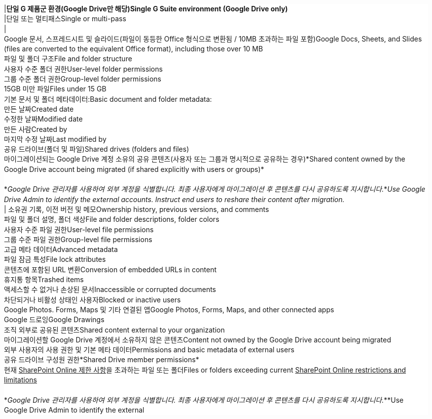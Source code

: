 |<span data-ttu-id="a850c-388">**단일 G 제품군 환경(Google Drive만 해당)**</span><span class="sxs-lookup"><span data-stu-id="a850c-388">**Single G Suite environment (Google Drive only)**</span></span>  <br/> |<span data-ttu-id="a850c-389">단일 또는 멀티패스</span><span class="sxs-lookup"><span data-stu-id="a850c-389">Single or multi-pass</span></span>  <br/> | <br/>  <span data-ttu-id="a850c-390">Google 문서, 스프레드시트 및 슬라이드(파일이 동등한 Office 형식으로 변환됨 / 10MB 초과하는 파일 포함)</span><span class="sxs-lookup"><span data-stu-id="a850c-390">Google Docs, Sheets, and Slides (files are converted to the equivalent Office format), including those over 10 MB</span></span> <br/>  <span data-ttu-id="a850c-391">파일 및 폴더 구조</span><span class="sxs-lookup"><span data-stu-id="a850c-391">File and folder structure</span></span>  <br/>  <span data-ttu-id="a850c-392">사용자 수준 폴더 권한</span><span class="sxs-lookup"><span data-stu-id="a850c-392">User-level folder permissions</span></span>  <br/>  <span data-ttu-id="a850c-393">그룹 수준 폴더 권한</span><span class="sxs-lookup"><span data-stu-id="a850c-393">Group-level folder permissions</span></span> <br/>  <span data-ttu-id="a850c-394">15GB 미만 파일</span><span class="sxs-lookup"><span data-stu-id="a850c-394">Files under 15 GB</span></span>  <br/> <span data-ttu-id="a850c-395">기본 문서 및 폴더 메타데이터:</span><span class="sxs-lookup"><span data-stu-id="a850c-395">Basic document and folder metadata:</span></span> <br/> <span data-ttu-id="a850c-396">만든 날짜</span><span class="sxs-lookup"><span data-stu-id="a850c-396">Created date</span></span>  <br/>  <span data-ttu-id="a850c-397">수정한 날짜</span><span class="sxs-lookup"><span data-stu-id="a850c-397">Modified date</span></span>  <br/>  <span data-ttu-id="a850c-398">만든 사람</span><span class="sxs-lookup"><span data-stu-id="a850c-398">Created by</span></span>  <br/>  <span data-ttu-id="a850c-399">마지막 수정 날짜</span><span class="sxs-lookup"><span data-stu-id="a850c-399">Last modified by</span></span>  <br/> <span data-ttu-id="a850c-400">공유 드라이브(폴더 및 파일)</span><span class="sxs-lookup"><span data-stu-id="a850c-400">Shared drives (folders and files)</span></span> <br/>  <span data-ttu-id="a850c-401">마이그레이션되는 Google Drive 계정 소유의 공유 콘텐츠(사용자 또는 그룹과 명시적으로 공유하는 경우)\*</span><span class="sxs-lookup"><span data-stu-id="a850c-401">Shared content owned by the Google Drive account being migrated (if shared explicitly with users or groups)\*</span></span>  <br/><br/> <span data-ttu-id="a850c-402">\**Google Drive 관리자를 사용하여 외부 계정을 식별합니다. 최종 사용자에게 마이그레이션 후 콘텐츠를 다시 공유하도록 지시합니다.*</span><span class="sxs-lookup"><span data-stu-id="a850c-402">\**Use Google Drive Admin to identify the external accounts. Instruct end users to reshare their content after migration.*</span></span> <br/> | <span data-ttu-id="a850c-403">소유권 기록, 이전 버전 및 메모</span><span class="sxs-lookup"><span data-stu-id="a850c-403">Ownership history, previous versions, and comments</span></span> <br/>  <span data-ttu-id="a850c-404">파일 및 폴더 설명, 폴더 색상</span><span class="sxs-lookup"><span data-stu-id="a850c-404">File and folder descriptions, folder colors</span></span>  <br/>  <span data-ttu-id="a850c-405">사용자 수준 파일 권한</span><span class="sxs-lookup"><span data-stu-id="a850c-405">User-level file permissions</span></span>  <br/>  <span data-ttu-id="a850c-406">그룹 수준 파일 권한</span><span class="sxs-lookup"><span data-stu-id="a850c-406">Group-level file permissions</span></span>  <br/>  <span data-ttu-id="a850c-407">고급 메타 데이터</span><span class="sxs-lookup"><span data-stu-id="a850c-407">Advanced metadata</span></span>  <br/>  <span data-ttu-id="a850c-408">파일 잠금 특성</span><span class="sxs-lookup"><span data-stu-id="a850c-408">File lock attributes</span></span>  <br/>  <span data-ttu-id="a850c-409">콘텐츠에 포함된 URL 변환</span><span class="sxs-lookup"><span data-stu-id="a850c-409">Conversion of embedded URLs in content</span></span>  <br/>  <span data-ttu-id="a850c-410">휴지통 항목</span><span class="sxs-lookup"><span data-stu-id="a850c-410">Trashed items</span></span>  <br/>  <span data-ttu-id="a850c-411">액세스할 수 없거나 손상된 문서</span><span class="sxs-lookup"><span data-stu-id="a850c-411">Inaccessible or corrupted documents</span></span>  <br/>  <span data-ttu-id="a850c-412">차단되거나 비활성 상태인 사용자</span><span class="sxs-lookup"><span data-stu-id="a850c-412">Blocked or inactive users</span></span>  <br/>  <span data-ttu-id="a850c-413">Google Photos. Forms, Maps 및 기타 연결된 앱</span><span class="sxs-lookup"><span data-stu-id="a850c-413">Google Photos, Forms, Maps, and other connected apps</span></span>  <br/>  <span data-ttu-id="a850c-414">Google 드로잉</span><span class="sxs-lookup"><span data-stu-id="a850c-414">Google Drawings</span></span>  <br/>  <span data-ttu-id="a850c-415">조직 외부로 공유된 콘텐츠</span><span class="sxs-lookup"><span data-stu-id="a850c-415">Shared content external to your organization</span></span>  <br/> <span data-ttu-id="a850c-416">마이그레이션할 Google Drive 계정에서 소유하지 않은 콘텐츠</span><span class="sxs-lookup"><span data-stu-id="a850c-416">Content not owned by the Google Drive account being migrated</span></span> <br/><span data-ttu-id="a850c-417">외부 사용자의 사용 권한 및 기본 메타 데이터</span><span class="sxs-lookup"><span data-stu-id="a850c-417">Permissions and basic metadata of external users</span></span>  <br/> <span data-ttu-id="a850c-418">공유 드라이브 구성원 권한\*</span><span class="sxs-lookup"><span data-stu-id="a850c-418">Shared Drive member permissions\*</span></span> <br/> <span data-ttu-id="a850c-419">현재 [SharePoint Online 제한 사항](https://go.microsoft.com/fwlink/?linkid=846724)을 초과하는 파일 또는 폴더</span><span class="sxs-lookup"><span data-stu-id="a850c-419">Files or folders exceeding current [SharePoint Online restrictions and limitations](https://go.microsoft.com/fwlink/?linkid=846724)</span></span> <br/> <br/> <span data-ttu-id="a850c-420">\**Google Drive 관리자를 사용하여 외부 계정을 식별합니다. 최종 사용자에게 마이그레이션 후 콘텐츠를 다시 공유하도록 지시합니다.*</span><span class="sxs-lookup"><span data-stu-id="a850c-420">\**Use Google Drive Admin to identify the external